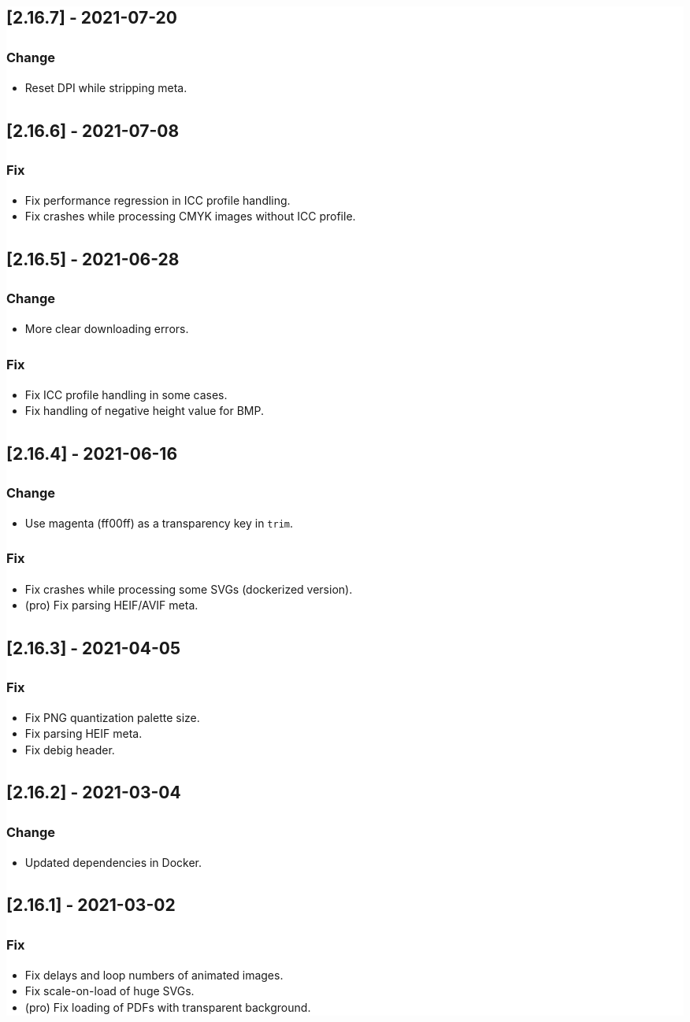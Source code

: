 ## [2.16.7] - 2021-07-20
### Change
- Reset DPI while stripping meta.

## [2.16.6] - 2021-07-08
### Fix
- Fix performance regression in ICC profile handling.
- Fix crashes while processing CMYK images without ICC profile.

## [2.16.5] - 2021-06-28
### Change
- More clear downloading errors.

### Fix
- Fix ICC profile handling in some cases.
- Fix handling of negative height value for BMP.

## [2.16.4] - 2021-06-16
### Change
- Use magenta (ff00ff) as a transparency key in `trim`.

### Fix
- Fix crashes while processing some SVGs (dockerized version).
- (pro) Fix parsing HEIF/AVIF meta.

## [2.16.3] - 2021-04-05
### Fix
- Fix PNG quantization palette size.
- Fix parsing HEIF meta.
- Fix debig header.

## [2.16.2] - 2021-03-04
### Change
- Updated dependencies in Docker.

## [2.16.1] - 2021-03-02
### Fix
- Fix delays and loop numbers of animated images.
- Fix scale-on-load of huge SVGs.
- (pro) Fix loading of PDFs with transparent background.

